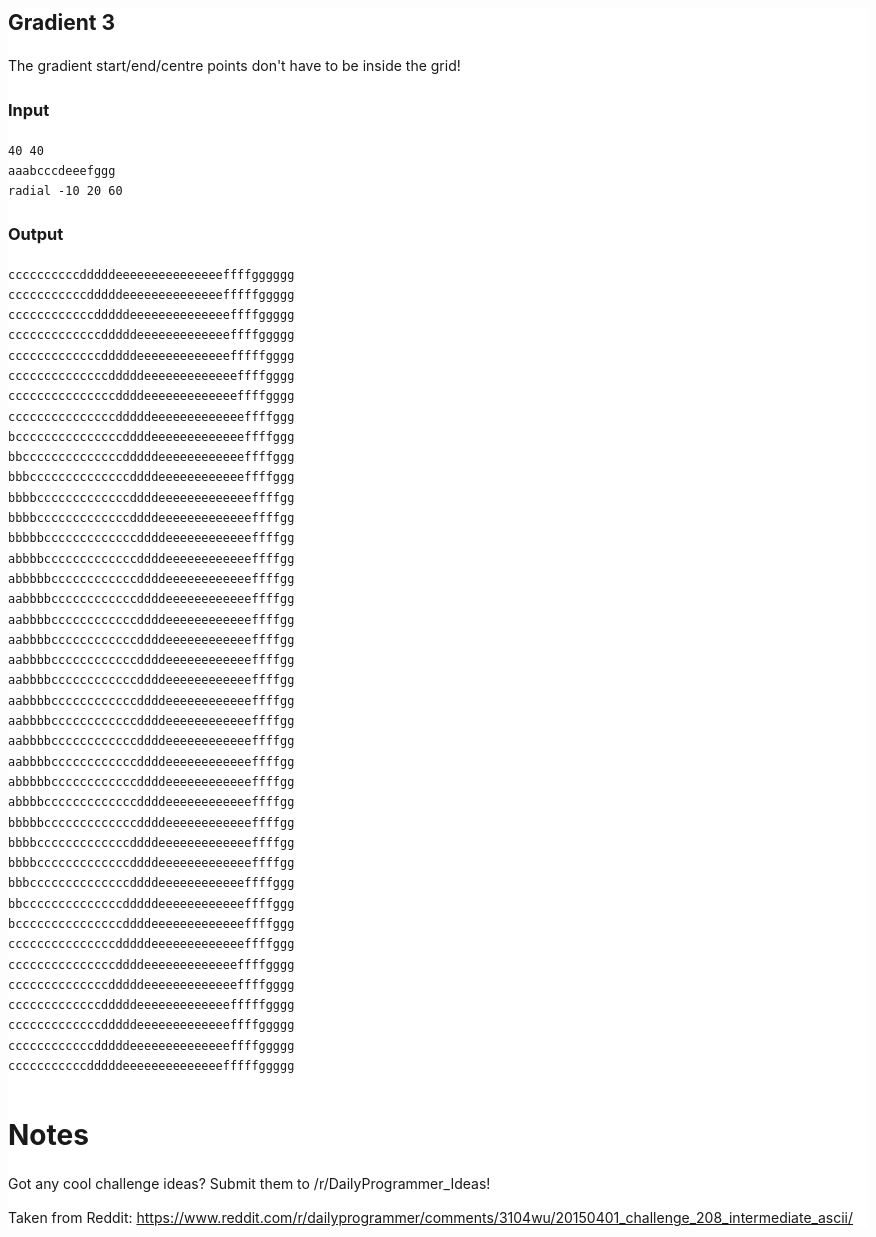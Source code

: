 ## Gradient 3

The gradient start/end/centre points don't have to be inside the grid!

### Input

    40 40
    aaabcccdeeefggg
    radial -10 20 60

### Output

    ccccccccccdddddeeeeeeeeeeeeeeeffffgggggg
    cccccccccccdddddeeeeeeeeeeeeeefffffggggg
    ccccccccccccdddddeeeeeeeeeeeeeeffffggggg
    cccccccccccccdddddeeeeeeeeeeeeeffffggggg
    cccccccccccccdddddeeeeeeeeeeeeefffffgggg
    ccccccccccccccdddddeeeeeeeeeeeeeffffgggg
    cccccccccccccccddddeeeeeeeeeeeeeffffgggg
    cccccccccccccccdddddeeeeeeeeeeeeeffffggg
    bcccccccccccccccddddeeeeeeeeeeeeeffffggg
    bbccccccccccccccdddddeeeeeeeeeeeeffffggg
    bbbccccccccccccccddddeeeeeeeeeeeeffffggg
    bbbbcccccccccccccddddeeeeeeeeeeeeeffffgg
    bbbbcccccccccccccddddeeeeeeeeeeeeeffffgg
    bbbbbcccccccccccccddddeeeeeeeeeeeeffffgg
    abbbbcccccccccccccddddeeeeeeeeeeeeffffgg
    abbbbbccccccccccccddddeeeeeeeeeeeeffffgg
    aabbbbccccccccccccddddeeeeeeeeeeeeffffgg
    aabbbbccccccccccccddddeeeeeeeeeeeeffffgg
    aabbbbccccccccccccddddeeeeeeeeeeeeffffgg
    aabbbbccccccccccccddddeeeeeeeeeeeeffffgg
    aabbbbccccccccccccddddeeeeeeeeeeeeffffgg
    aabbbbccccccccccccddddeeeeeeeeeeeeffffgg
    aabbbbccccccccccccddddeeeeeeeeeeeeffffgg
    aabbbbccccccccccccddddeeeeeeeeeeeeffffgg
    aabbbbccccccccccccddddeeeeeeeeeeeeffffgg
    abbbbbccccccccccccddddeeeeeeeeeeeeffffgg
    abbbbcccccccccccccddddeeeeeeeeeeeeffffgg
    bbbbbcccccccccccccddddeeeeeeeeeeeeffffgg
    bbbbcccccccccccccddddeeeeeeeeeeeeeffffgg
    bbbbcccccccccccccddddeeeeeeeeeeeeeffffgg
    bbbccccccccccccccddddeeeeeeeeeeeeffffggg
    bbccccccccccccccdddddeeeeeeeeeeeeffffggg
    bcccccccccccccccddddeeeeeeeeeeeeeffffggg
    cccccccccccccccdddddeeeeeeeeeeeeeffffggg
    cccccccccccccccddddeeeeeeeeeeeeeffffgggg
    ccccccccccccccdddddeeeeeeeeeeeeeffffgggg
    cccccccccccccdddddeeeeeeeeeeeeefffffgggg
    cccccccccccccdddddeeeeeeeeeeeeeffffggggg
    ccccccccccccdddddeeeeeeeeeeeeeeffffggggg
    cccccccccccdddddeeeeeeeeeeeeeefffffggggg

# Notes

Got any cool challenge ideas? Submit them to /r/DailyProgrammer_Ideas!

Taken from Reddit: https://www.reddit.com/r/dailyprogrammer/comments/3104wu/20150401_challenge_208_intermediate_ascii/